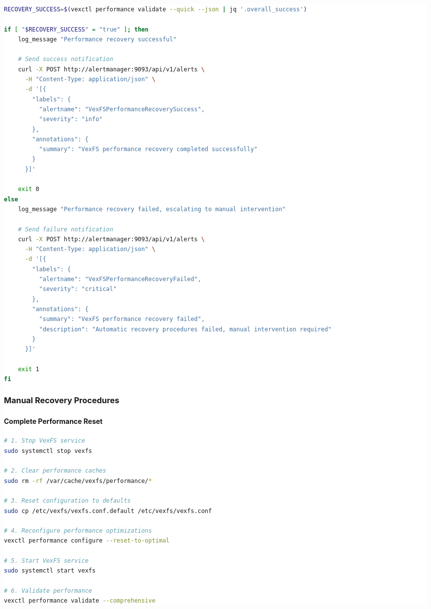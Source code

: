 ```bash
RECOVERY_SUCCESS=$(vexctl performance validate --quick --json | jq '.overall_success')

if [ "$RECOVERY_SUCCESS" = "true" ]; then
    log_message "Performance recovery successful"
    
    # Send success notification
    curl -X POST http://alertmanager:9093/api/v1/alerts \
      -H "Content-Type: application/json" \
      -d '[{
        "labels": {
          "alertname": "VexFSPerformanceRecoverySuccess",
          "severity": "info"
        },
        "annotations": {
          "summary": "VexFS performance recovery completed successfully"
        }
      }]'
    
    exit 0
else
    log_message "Performance recovery failed, escalating to manual intervention"
    
    # Send failure notification
    curl -X POST http://alertmanager:9093/api/v1/alerts \
      -H "Content-Type: application/json" \
      -d '[{
        "labels": {
          "alertname": "VexFSPerformanceRecoveryFailed",
          "severity": "critical"
        },
        "annotations": {
          "summary": "VexFS performance recovery failed",
          "description": "Automatic recovery procedures failed, manual intervention required"
        }
      }]'
    
    exit 1
fi
```

### Manual Recovery Procedures

#### Complete Performance Reset
```bash
# 1. Stop VexFS service
sudo systemctl stop vexfs

# 2. Clear performance caches
sudo rm -rf /var/cache/vexfs/performance/*

# 3. Reset configuration to defaults
sudo cp /etc/vexfs/vexfs.conf.default /etc/vexfs/vexfs.conf

# 4. Reconfigure performance optimizations
vexctl performance configure --reset-to-optimal

# 5. Start VexFS service
sudo systemctl start vexfs

# 6. Validate performance
vexctl performance validate --comprehensive
```
